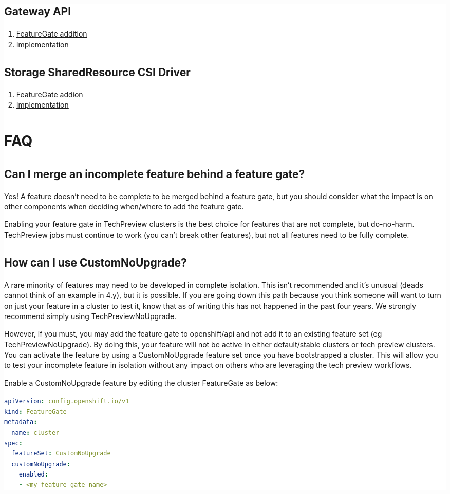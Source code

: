## Gateway API
1. [FeatureGate addition](https://github.com/openshift/api/pull/1452/files)
2. [Implementation](https://github.com/openshift/cluster-ingress-operator/blob/960d4104d25f60e077dedb08d423cb7fe1900c0c/pkg/operator/operator.go#L100-L131)

## Storage SharedResource CSI Driver
1. [FeatureGate addion](https://github.com/openshift/api/pull/982/files)
2. [Implementation](https://github.com/openshift/cluster-storage-operator/pull/368/commits/b8b52e12a93aad8edc743a137f1029dc6d76844c#diff-cb02d71cda13d1b6baf92847263391207bf0731e074197955b0493b8ea82feceR38-R62)


# FAQ
## Can I merge an incomplete feature behind a feature gate?
Yes! A feature doesn’t need to be complete to be merged behind a feature gate, but you should consider what the impact is on other components when deciding when/where to add the feature gate.

Enabling your feature gate in TechPreview clusters is the best choice for features that are not complete, but do-no-harm.
TechPreview jobs must continue to work (you can’t break other features), but not all features need to be fully complete.

## How can I use CustomNoUpgrade?
A rare minority of features may need to be developed in complete isolation.
This isn’t recommended and it’s unusual (deads cannot think of an example in 4.y), but it is possible.
If you are going down this path because you think someone will want to turn on just your feature in a cluster to test it,
know that as of writing this has not happened in the past four years.
We strongly recommend simply using TechPreviewNoUpgrade.

However, if you must, you may add the feature gate to openshift/api and not add it to an existing feature set (eg TechPreviewNoUpgrade).
By doing this, your feature will not be active in either default/stable clusters or tech preview clusters.
You can activate the feature by using a CustomNoUpgrade feature set once you have bootstrapped a cluster.
This will allow you to test your incomplete feature in isolation without any impact on others who are leveraging the tech preview workflows.

Enable a CustomNoUpgrade feature by editing the cluster FeatureGate as below:

```yaml
apiVersion: config.openshift.io/v1
kind: FeatureGate
metadata:
  name: cluster
spec:
  featureSet: CustomNoUpgrade
  customNoUpgrade:
    enabled:
    - <my feature gate name>
```
